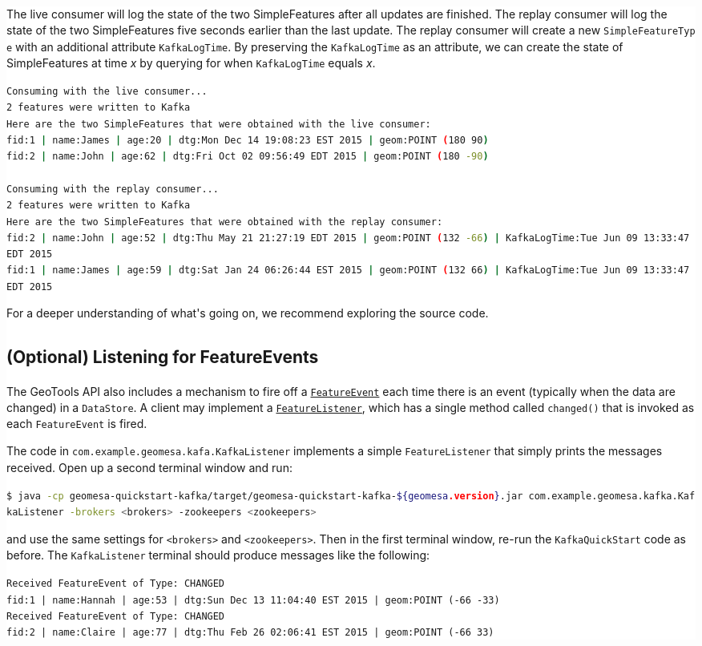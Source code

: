 The live consumer will log the state of the two SimpleFeatures after all updates are finished.
The replay consumer will log the state of the two SimpleFeatures five seconds earlier
than the last update. The replay consumer will create a new `SimpleFeatureType` with an
additional attribute `KafkaLogTime`. By preserving the `KafkaLogTime` as an attribute,
we can create the state of SimpleFeatures at time *x* by querying for when `KafkaLogTime` equals *x*.

```bash
Consuming with the live consumer...
2 features were written to Kafka
Here are the two SimpleFeatures that were obtained with the live consumer:
fid:1 | name:James | age:20 | dtg:Mon Dec 14 19:08:23 EST 2015 | geom:POINT (180 90)
fid:2 | name:John | age:62 | dtg:Fri Oct 02 09:56:49 EDT 2015 | geom:POINT (180 -90)

Consuming with the replay consumer...
2 features were written to Kafka
Here are the two SimpleFeatures that were obtained with the replay consumer:
fid:2 | name:John | age:52 | dtg:Thu May 21 21:27:19 EDT 2015 | geom:POINT (132 -66) | KafkaLogTime:Tue Jun 09 13:33:47 EDT 2015
fid:1 | name:James | age:59 | dtg:Sat Jan 24 06:26:44 EST 2015 | geom:POINT (132 66) | KafkaLogTime:Tue Jun 09 13:33:47 EDT 2015
```

For a deeper understanding of what's going on, we recommend exploring the source code.

(Optional) Listening for FeatureEvents
--------------------------------------

The GeoTools API also includes a mechanism to fire off a
[``FeatureEvent``](http://docs.geotools.org/stable/javadocs/index.html?org/geotools/data/FeatureEvent.Type.html)
each time there is an event (typically when the data are changed) in a ``DataStore``. A client may implement a
[``FeatureListener``](http://docs.geotools.org/stable/javadocs/index.html?org/geotools/data/FeatureEvent.Type.html),
 which has a single method called ``changed()`` that is invoked as each ``FeatureEvent`` is fired.

The code in ``com.example.geomesa.kafa.KafkaListener`` implements a simple ``FeatureListener`` that simply prints
the messages received. Open up a second terminal window and run:

```bash
$ java -cp geomesa-quickstart-kafka/target/geomesa-quickstart-kafka-${geomesa.version}.jar com.example.geomesa.kafka.KafkaListener -brokers <brokers> -zookeepers <zookeepers>
```

and use the same settings for ``<brokers>`` and ``<zookeepers>``. Then in the first terminal window, re-run the
``KafkaQuickStart`` code as before. The ``KafkaListener`` terminal should produce messages like the following:

```
Received FeatureEvent of Type: CHANGED
fid:1 | name:Hannah | age:53 | dtg:Sun Dec 13 11:04:40 EST 2015 | geom:POINT (-66 -33)
Received FeatureEvent of Type: CHANGED
fid:2 | name:Claire | age:77 | dtg:Thu Feb 26 02:06:41 EST 2015 | geom:POINT (-66 33)
```
